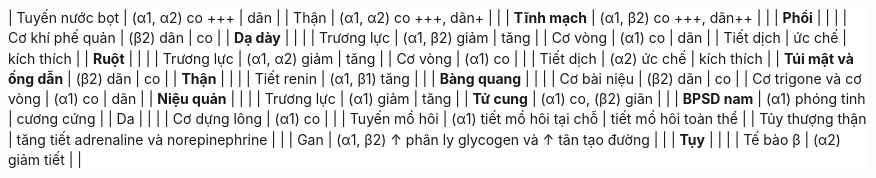 | Tuyến nước bọt              | (α1, α2) co +++                                | dãn                  |
| Thận                        | (α1, α2) co +++, dãn+                          |                      |
| **Tĩnh mạch**               | (α1, β2) co +++, dãn++                         |                      |
| **Phổi**                    |                                                |                      |
| Cơ khí phế quản             | (β2) dãn                                       | co                   |
| **Dạ dày**                  |                                                |                      |
| Trương lực                  | (α1, β2) giảm                                  | tăng                 |
| Cơ vòng                     | (α1) co                                        | dãn                  |
| Tiết dịch                   | ức chế                                         | kích thích           |
| **Ruột**                    |                                                |                      |
| Trương lực                  | (α1, α2) giảm                                  | tăng                 |
| Cơ vòng                     | (α1) co                                        |                      |
| Tiết dịch                   | (α2) ức chế                                    | kích thích           |
| **Túi mật và ống dẫn**      | (β2) dãn                                       | co                   |
| **Thận**                    |                                                |                      |
| Tiết renin                  | (α1, β1) tăng                                  |                      |
| **Bàng quang**              |                                                |                      |
| Cơ bài niệu                 | (β2) dãn                                       | co                   |
| Cơ trigone và cơ vòng       | (α1) co                                        | dãn                  |
| **Niệu quản**               |                                                |                      |
| Trương lực                  | (α1) giảm                                      | tăng                 |
| **Tử cung**                 | (α1) co, (β2) giãn                             |                      |
| **BPSD nam**                | (α1) phóng tinh                                | cương cứng           |
| Da                          |                                                |                      |
| Cơ dựng lông                | (α1) co                                        |                      |
| Tuyến mồ hôi                | (α1) tiết mồ hôi tại chỗ                       | tiết mồ hôi toàn thể |
| Tủy thượng thận             | tăng tiết adrenaline và norepinephrine         |                      |
| Gan                         | (α1, β2) ↑ phân ly glycogen và ↑ tân tạo đường |                      |
| **Tụy**                     |                                                |                      |
| Tế bào β                    | (α2) giảm tiết                                 |                      |


